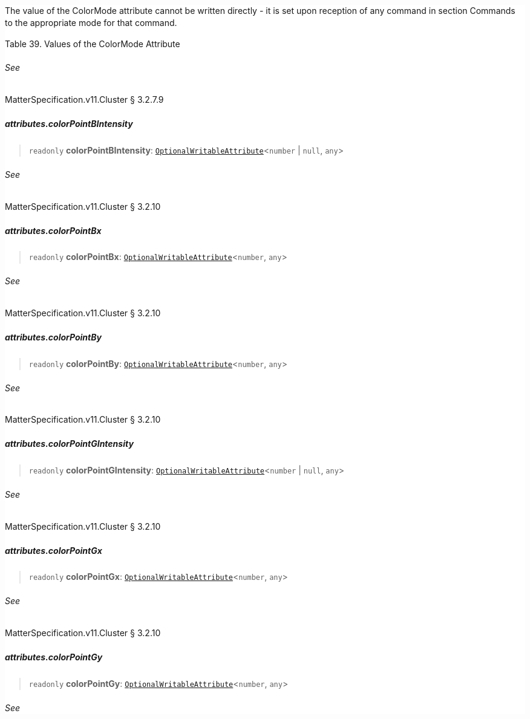The value of the ColorMode attribute cannot be written directly - it is set upon reception of any
command in section Commands to the appropriate mode for that command.

Table 39. Values of the ColorMode Attribute

###### See

MatterSpecification.v11.Cluster § 3.2.7.9

##### attributes.colorPointBIntensity

> `readonly` **colorPointBIntensity**: [`OptionalWritableAttribute`](../../interfaces/OptionalWritableAttribute.md)\<`number` \| `null`, `any`\>

###### See

MatterSpecification.v11.Cluster § 3.2.10

##### attributes.colorPointBx

> `readonly` **colorPointBx**: [`OptionalWritableAttribute`](../../interfaces/OptionalWritableAttribute.md)\<`number`, `any`\>

###### See

MatterSpecification.v11.Cluster § 3.2.10

##### attributes.colorPointBy

> `readonly` **colorPointBy**: [`OptionalWritableAttribute`](../../interfaces/OptionalWritableAttribute.md)\<`number`, `any`\>

###### See

MatterSpecification.v11.Cluster § 3.2.10

##### attributes.colorPointGIntensity

> `readonly` **colorPointGIntensity**: [`OptionalWritableAttribute`](../../interfaces/OptionalWritableAttribute.md)\<`number` \| `null`, `any`\>

###### See

MatterSpecification.v11.Cluster § 3.2.10

##### attributes.colorPointGx

> `readonly` **colorPointGx**: [`OptionalWritableAttribute`](../../interfaces/OptionalWritableAttribute.md)\<`number`, `any`\>

###### See

MatterSpecification.v11.Cluster § 3.2.10

##### attributes.colorPointGy

> `readonly` **colorPointGy**: [`OptionalWritableAttribute`](../../interfaces/OptionalWritableAttribute.md)\<`number`, `any`\>

###### See

